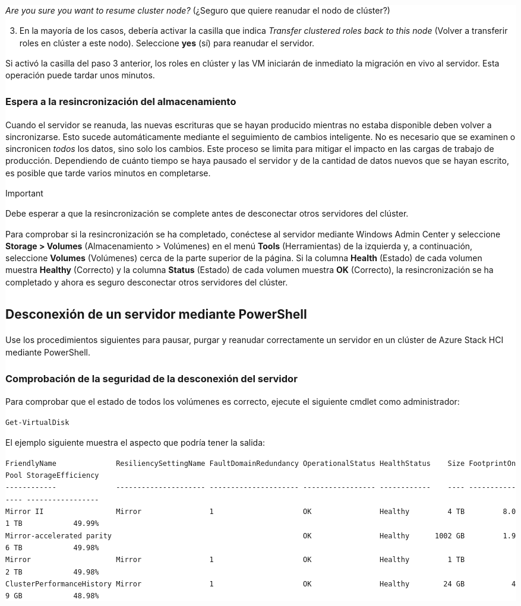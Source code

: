    *Are you sure you want to resume cluster node?* (¿Seguro que quiere reanudar el nodo de clúster?)

3. En la mayoría de los casos, debería activar la casilla que indica *Transfer clustered roles back to this node* (Volver a transferir roles en clúster a este nodo). Seleccione **yes** (sí) para reanudar el servidor.

Si activó la casilla del paso 3 anterior, los roles en clúster y las VM iniciarán de inmediato la migración en vivo al servidor. Esta operación puede tardar unos minutos.

### <a name="wait-for-storage-to-resync"></a>Espera a la resincronización del almacenamiento

Cuando el servidor se reanuda, las nuevas escrituras que se hayan producido mientras no estaba disponible deben volver a sincronizarse. Esto sucede automáticamente mediante el seguimiento de cambios inteligente. No es necesario que se examinen o sincronicen *todos* los datos, sino solo los cambios. Este proceso se limita para mitigar el impacto en las cargas de trabajo de producción. Dependiendo de cuánto tiempo se haya pausado el servidor y de la cantidad de datos nuevos que se hayan escrito, es posible que tarde varios minutos en completarse.

   > [!IMPORTANT]
   > Debe esperar a que la resincronización se complete antes de desconectar otros servidores del clúster.

Para comprobar si la resincronización se ha completado, conéctese al servidor mediante Windows Admin Center y seleccione **Storage > Volumes** (Almacenamiento > Volúmenes) en el menú **Tools** (Herramientas) de la izquierda y, a continuación, seleccione **Volumes** (Volúmenes) cerca de la parte superior de la página. Si la columna **Health** (Estado) de cada volumen muestra **Healthy** (Correcto) y la columna **Status** (Estado) de cada volumen muestra **OK** (Correcto), la resincronización se ha completado y ahora es seguro desconectar otros servidores del clúster.

## <a name="take-a-server-offline-using-powershell"></a>Desconexión de un servidor mediante PowerShell

Use los procedimientos siguientes para pausar, purgar y reanudar correctamente un servidor en un clúster de Azure Stack HCI mediante PowerShell.

### <a name="verify-its-safe-to-take-the-server-offline"></a>Comprobación de la seguridad de la desconexión del servidor

Para comprobar que el estado de todos los volúmenes es correcto, ejecute el siguiente cmdlet como administrador:

```PowerShell
Get-VirtualDisk
```

El ejemplo siguiente muestra el aspecto que podría tener la salida:

```
FriendlyName              ResiliencySettingName FaultDomainRedundancy OperationalStatus HealthStatus    Size FootprintOnPool StorageEfficiency
------------              --------------------- --------------------- ----------------- ------------    ---- --------------- -----------------
Mirror II                 Mirror                1                     OK                Healthy         4 TB         8.01 TB            49.99%
Mirror-accelerated parity                                             OK                Healthy      1002 GB         1.96 TB            49.98%
Mirror                    Mirror                1                     OK                Healthy         1 TB            2 TB            49.98%
ClusterPerformanceHistory Mirror                1                     OK                Healthy        24 GB           49 GB            48.98%
```
